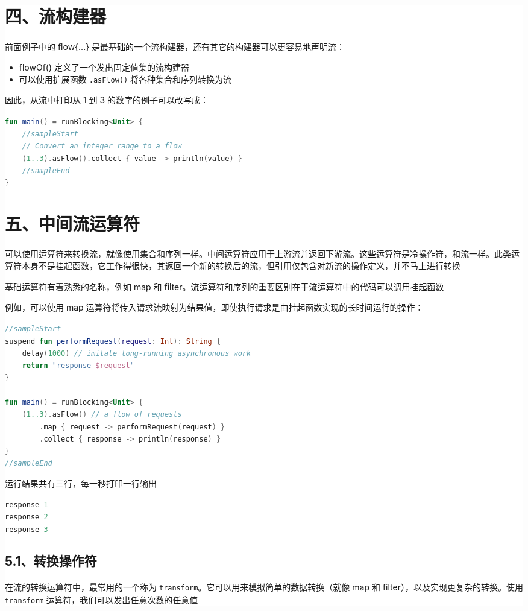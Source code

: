 # 四、流构建器

前面例子中的 flow{...} 是最基础的一个流构建器，还有其它的构建器可以更容易地声明流：

- flowOf() 定义了一个发出固定值集的流构建器
- 可以使用扩展函数 ```.asFlow()``` 将各种集合和序列转换为流

因此，从流中打印从 1 到 3 的数字的例子可以改写成：

```kotlin
fun main() = runBlocking<Unit> {
    //sampleStart
    // Convert an integer range to a flow
    (1..3).asFlow().collect { value -> println(value) }
    //sampleEnd
}   
```

# 五、中间流运算符

可以使用运算符来转换流，就像使用集合和序列一样。中间运算符应用于上游流并返回下游流。这些运算符是冷操作符，和流一样。此类运算符本身不是挂起函数，它工作得很快，其返回一个新的转换后的流，但引用仅包含对新流的操作定义，并不马上进行转换

基础运算符有着熟悉的名称，例如 map 和 filter。流运算符和序列的重要区别在于流运算符中的代码可以调用挂起函数

例如，可以使用 map 运算符将传入请求流映射为结果值，即使执行请求是由挂起函数实现的长时间运行的操作：

```kotlin
//sampleStart
suspend fun performRequest(request: Int): String {
    delay(1000) // imitate long-running asynchronous work
    return "response $request"
}

fun main() = runBlocking<Unit> {
    (1..3).asFlow() // a flow of requests
        .map { request -> performRequest(request) }
        .collect { response -> println(response) }
}
//sampleEnd
```

运行结果共有三行，每一秒打印一行输出

```kotlin
response 1
response 2
response 3
```

## 5.1、转换操作符

在流的转换运算符中，最常用的一个称为 ```transform```。它可以用来模拟简单的数据转换（就像 map 和 filter），以及实现更复杂的转换。使用 ```transform``` 运算符，我们可以发出任意次数的任意值

